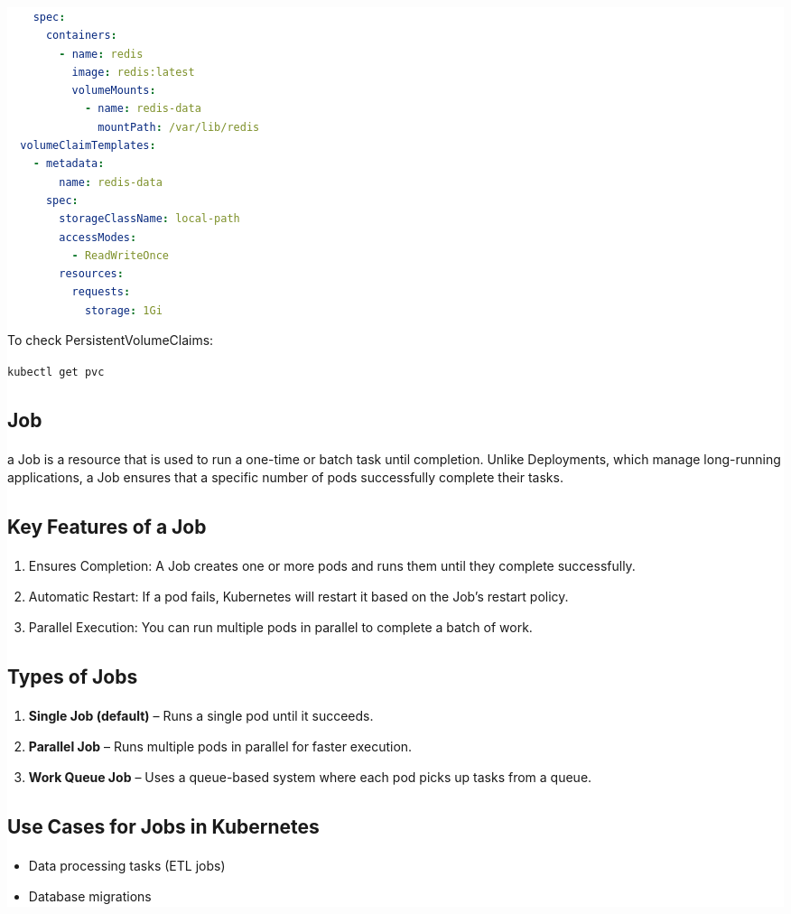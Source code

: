 ```yaml
    spec:
      containers:
        - name: redis
          image: redis:latest
          volumeMounts:
            - name: redis-data
              mountPath: /var/lib/redis
  volumeClaimTemplates:
    - metadata:
        name: redis-data
      spec:
        storageClassName: local-path
        accessModes:
          - ReadWriteOnce
        resources:
          requests:
            storage: 1Gi
```

To check PersistentVolumeClaims:

```sh
kubectl get pvc
```

## Job  

a Job is a resource that is used to run a one-time or batch task until completion. Unlike Deployments, which manage long-running applications, a Job ensures that a specific number of pods successfully complete their tasks.

## Key Features of a Job

1. Ensures Completion: A Job creates one or more pods and runs them until they complete successfully.

2. Automatic Restart: If a pod fails, Kubernetes will restart it based on the Job’s restart policy.

3. Parallel Execution: You can run multiple pods in parallel to complete a batch of work.

## Types of Jobs

1. **Single Job (default)** – Runs a single pod until it succeeds.

2. **Parallel Job** – Runs multiple pods in parallel for faster execution.

3. **Work Queue Job** – Uses a queue-based system where each pod picks up tasks from a queue.  

## Use Cases for Jobs in Kubernetes

- Data processing tasks (ETL jobs)

- Database migrations
